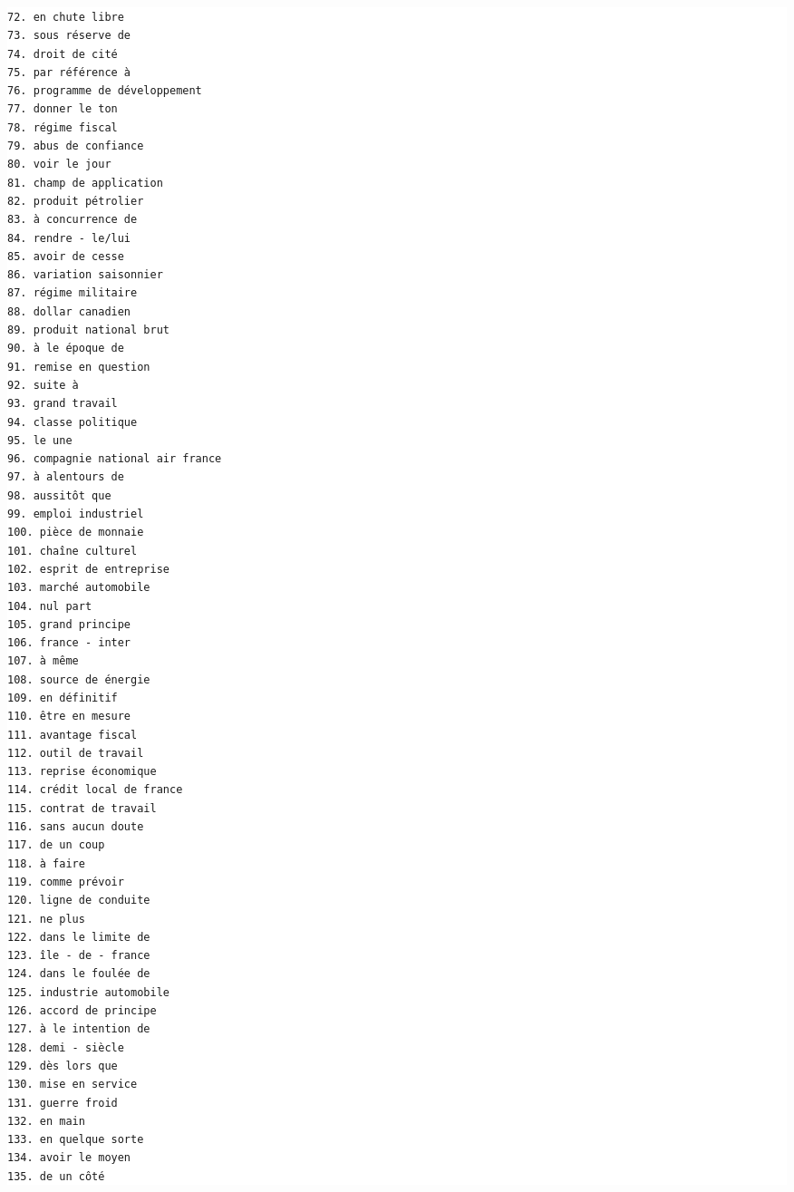 	72. en chute libre
	73. sous réserve de
	74. droit de cité
	75. par référence à
	76. programme de développement
	77. donner le ton
	78. régime fiscal
	79. abus de confiance
	80. voir le jour
	81. champ de application
	82. produit pétrolier
	83. à concurrence de
	84. rendre - le/lui
	85. avoir de cesse
	86. variation saisonnier
	87. régime militaire
	88. dollar canadien
	89. produit national brut
	90. à le époque de
	91. remise en question
	92. suite à
	93. grand travail
	94. classe politique
	95. le une
	96. compagnie national air france
	97. à alentours de
	98. aussitôt que
	99. emploi industriel
	100. pièce de monnaie
	101. chaîne culturel
	102. esprit de entreprise
	103. marché automobile
	104. nul part
	105. grand principe
	106. france - inter
	107. à même
	108. source de énergie
	109. en définitif
	110. être en mesure
	111. avantage fiscal
	112. outil de travail
	113. reprise économique
	114. crédit local de france
	115. contrat de travail
	116. sans aucun doute
	117. de un coup
	118. à faire
	119. comme prévoir
	120. ligne de conduite
	121. ne plus
	122. dans le limite de
	123. île - de - france
	124. dans le foulée de
	125. industrie automobile
	126. accord de principe
	127. à le intention de
	128. demi - siècle
	129. dès lors que
	130. mise en service
	131. guerre froid
	132. en main
	133. en quelque sorte
	134. avoir le moyen
	135. de un côté